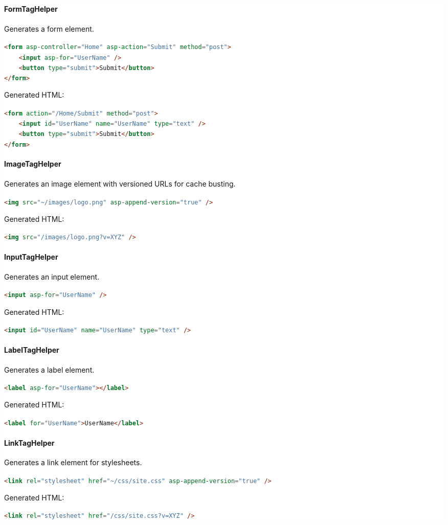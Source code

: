 #### FormTagHelper
Generates a form element.
```html
<form asp-controller="Home" asp-action="Submit" method="post">
    <input asp-for="UserName" />
    <button type="submit">Submit</button>
</form>
```
Generated HTML:
```html
<form action="/Home/Submit" method="post">
    <input id="UserName" name="UserName" type="text" />
    <button type="submit">Submit</button>
</form>
```

#### ImageTagHelper
Generates an image element with versioned URLs for cache busting.
```html
<img src="~/images/logo.png" asp-append-version="true" />
```
Generated HTML:
```html
<img src="/images/logo.png?v=XYZ" />
```

#### InputTagHelper
Generates an input element.
```html
<input asp-for="UserName" />
```
Generated HTML:
```html
<input id="UserName" name="UserName" type="text" />
```

#### LabelTagHelper
Generates a label element.
```html
<label asp-for="UserName"></label>
```
Generated HTML:
```html
<label for="UserName">UserName</label>
```

#### LinkTagHelper
Generates a link element for stylesheets.
```html
<link rel="stylesheet" href="~/css/site.css" asp-append-version="true" />
```
Generated HTML:
```html
<link rel="stylesheet" href="/css/site.css?v=XYZ" />
```
